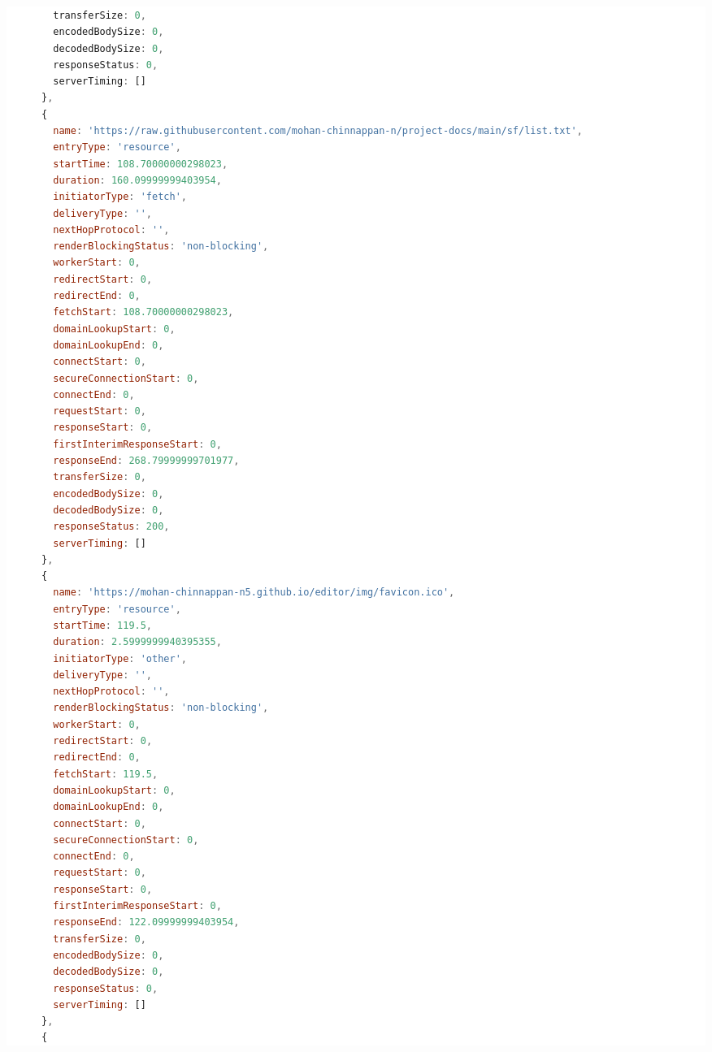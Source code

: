 ```js
        transferSize: 0,
        encodedBodySize: 0,
        decodedBodySize: 0,
        responseStatus: 0,
        serverTiming: []
      },
      {
        name: 'https://raw.githubusercontent.com/mohan-chinnappan-n/project-docs/main/sf/list.txt',
        entryType: 'resource',
        startTime: 108.70000000298023,
        duration: 160.09999999403954,
        initiatorType: 'fetch',
        deliveryType: '',
        nextHopProtocol: '',
        renderBlockingStatus: 'non-blocking',
        workerStart: 0,
        redirectStart: 0,
        redirectEnd: 0,
        fetchStart: 108.70000000298023,
        domainLookupStart: 0,
        domainLookupEnd: 0,
        connectStart: 0,
        secureConnectionStart: 0,
        connectEnd: 0,
        requestStart: 0,
        responseStart: 0,
        firstInterimResponseStart: 0,
        responseEnd: 268.79999999701977,
        transferSize: 0,
        encodedBodySize: 0,
        decodedBodySize: 0,
        responseStatus: 200,
        serverTiming: []
      },
      {
        name: 'https://mohan-chinnappan-n5.github.io/editor/img/favicon.ico',
        entryType: 'resource',
        startTime: 119.5,
        duration: 2.5999999940395355,
        initiatorType: 'other',
        deliveryType: '',
        nextHopProtocol: '',
        renderBlockingStatus: 'non-blocking',
        workerStart: 0,
        redirectStart: 0,
        redirectEnd: 0,
        fetchStart: 119.5,
        domainLookupStart: 0,
        domainLookupEnd: 0,
        connectStart: 0,
        secureConnectionStart: 0,
        connectEnd: 0,
        requestStart: 0,
        responseStart: 0,
        firstInterimResponseStart: 0,
        responseEnd: 122.09999999403954,
        transferSize: 0,
        encodedBodySize: 0,
        decodedBodySize: 0,
        responseStatus: 0,
        serverTiming: []
      },
      {
```